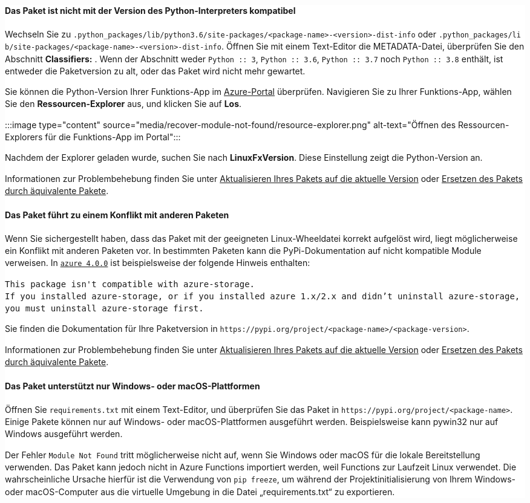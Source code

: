 #### <a name="the-package-is-incompatible-with-the-python-interpreter-version"></a>Das Paket ist nicht mit der Version des Python-Interpreters kompatibel

Wechseln Sie zu `.python_packages/lib/python3.6/site-packages/<package-name>-<version>-dist-info` oder `.python_packages/lib/site-packages/<package-name>-<version>-dist-info`. Öffnen Sie mit einem Text-Editor die METADATA-Datei, überprüfen Sie den Abschnitt **Classifiers:** . Wenn der Abschnitt weder `Python :: 3`, `Python :: 3.6`, `Python :: 3.7` noch `Python :: 3.8` enthält, ist entweder die Paketversion zu alt, oder das Paket wird nicht mehr gewartet.

Sie können die Python-Version Ihrer Funktions-App im [Azure-Portal](https://portal.azure.com) überprüfen. Navigieren Sie zu Ihrer Funktions-App, wählen Sie den **Ressourcen-Explorer** aus, und klicken Sie auf **Los**.

:::image type="content" source="media/recover-module-not-found/resource-explorer.png" alt-text="Öffnen des Ressourcen-Explorers für die Funktions-App im Portal":::

Nachdem der Explorer geladen wurde, suchen Sie nach **LinuxFxVersion**. Diese Einstellung zeigt die Python-Version an.

Informationen zur Problembehebung finden Sie unter [Aktualisieren Ihres Pakets auf die aktuelle Version](#update-your-package-to-the-latest-version) oder [Ersetzen des Pakets durch äquivalente Pakete](#replace-the-package-with-equivalents).

#### <a name="the-package-conflicts-with-other-packages"></a>Das Paket führt zu einem Konflikt mit anderen Paketen

Wenn Sie sichergestellt haben, dass das Paket mit der geeigneten Linux-Wheeldatei korrekt aufgelöst wird, liegt möglicherweise ein Konflikt mit anderen Paketen vor. In bestimmten Paketen kann die PyPi-Dokumentation auf nicht kompatible Module verweisen. In [`azure 4.0.0`](https://pypi.org/project/azure/4.0.0/) ist beispielsweise der folgende Hinweis enthalten:

<pre>This package isn't compatible with azure-storage.
If you installed azure-storage, or if you installed azure 1.x/2.x and didn’t uninstall azure-storage,
you must uninstall azure-storage first.</pre>

Sie finden die Dokumentation für Ihre Paketversion in `https://pypi.org/project/<package-name>/<package-version>`.

Informationen zur Problembehebung finden Sie unter [Aktualisieren Ihres Pakets auf die aktuelle Version](#update-your-package-to-the-latest-version) oder [Ersetzen des Pakets durch äquivalente Pakete](#replace-the-package-with-equivalents).

#### <a name="the-package-only-supports-windows-or-macos-platforms"></a>Das Paket unterstützt nur Windows- oder macOS-Plattformen

Öffnen Sie `requirements.txt` mit einem Text-Editor, und überprüfen Sie das Paket in `https://pypi.org/project/<package-name>`. Einige Pakete können nur auf Windows- oder macOS-Plattformen ausgeführt werden. Beispielsweise kann pywin32 nur auf Windows ausgeführt werden.

Der Fehler `Module Not Found` tritt möglicherweise nicht auf, wenn Sie Windows oder macOS für die lokale Bereitstellung verwenden. Das Paket kann jedoch nicht in Azure Functions importiert werden, weil Functions zur Laufzeit Linux verwendet. Die wahrscheinliche Ursache hierfür ist die Verwendung von `pip freeze`, um während der Projektinitialisierung von Ihrem Windows- oder macOS-Computer aus die virtuelle Umgebung in die Datei „requirements.txt“ zu exportieren.
